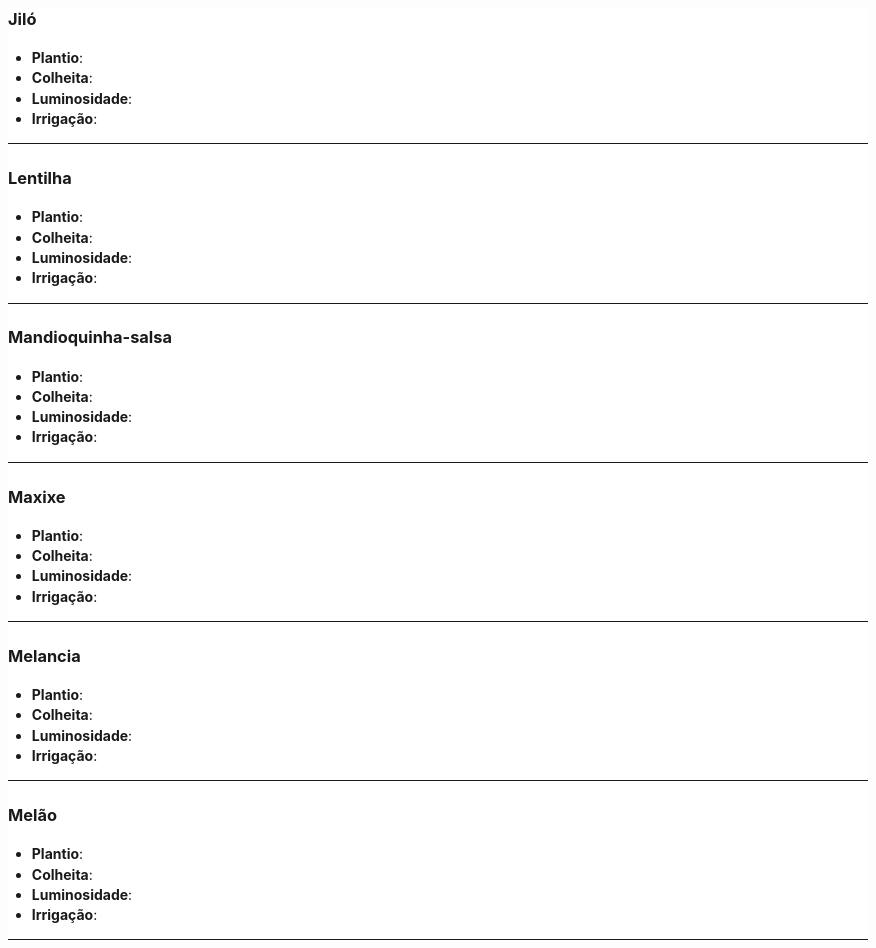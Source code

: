 ### Jiló

- **Plantio**:
- **Colheita**:
- **Luminosidade**:
- **Irrigação**:

---

### Lentilha

- **Plantio**:
- **Colheita**:
- **Luminosidade**:
- **Irrigação**:

---

### Mandioquinha-salsa

- **Plantio**:
- **Colheita**:
- **Luminosidade**:
- **Irrigação**:

---

### Maxixe

- **Plantio**:
- **Colheita**:
- **Luminosidade**:
- **Irrigação**:

---

### Melancia

- **Plantio**:
- **Colheita**:
- **Luminosidade**:
- **Irrigação**:

---

### Melão

- **Plantio**:
- **Colheita**:
- **Luminosidade**:
- **Irrigação**:

---
